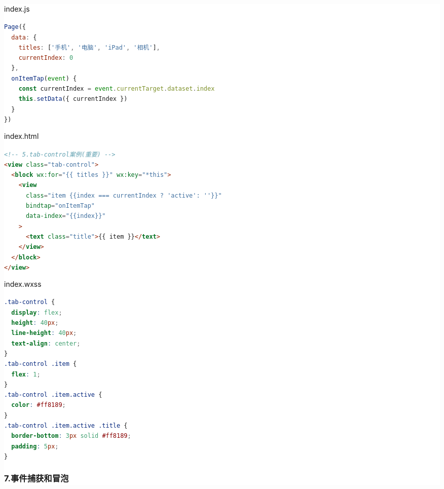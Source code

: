 index.js

```js
Page({
  data: {
    titles: ['手机', '电脑', 'iPad', '相机'],
    currentIndex: 0
  },
  onItemTap(event) {
    const currentIndex = event.currentTarget.dataset.index
    this.setData({ currentIndex })
  }
})
```

index.html

```html
<!-- 5.tab-control案例(重要) -->
<view class="tab-control">
  <block wx:for="{{ titles }}" wx:key="*this">
    <view
      class="item {{index === currentIndex ? 'active': ''}}"
      bindtap="onItemTap"
      data-index="{{index}}"
    >
      <text class="title">{{ item }}</text>
    </view>
  </block>
</view>
```

index.wxss

```css
.tab-control {
  display: flex;
  height: 40px;
  line-height: 40px;
  text-align: center;
}
.tab-control .item {
  flex: 1;
}
.tab-control .item.active {
  color: #ff8189;
}
.tab-control .item.active .title {
  border-bottom: 3px solid #ff8189;
  padding: 5px;
}
```

### 7.事件捕获和冒泡
